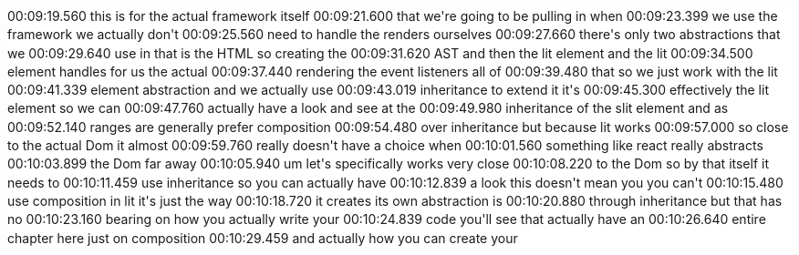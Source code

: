 00:09:19.560
this is for the actual framework itself
00:09:21.600
that we're going to be pulling in when
00:09:23.399
we use the framework we actually don't
00:09:25.560
need to handle the renders ourselves
00:09:27.660
there's only two abstractions that we
00:09:29.640
use in that is the HTML so creating the
00:09:31.620
AST and then the lit element and the lit
00:09:34.500
element handles for us the actual
00:09:37.440
rendering the event listeners all of
00:09:39.480
that so we just work with the lit
00:09:41.339
element abstraction and we actually use
00:09:43.019
inheritance to extend it it's
00:09:45.300
effectively the lit element so we can
00:09:47.760
actually have a look and see at the
00:09:49.980
inheritance of the slit element and as
00:09:52.140
ranges are generally prefer composition
00:09:54.480
over inheritance but because lit works
00:09:57.000
so close to the actual Dom it almost
00:09:59.760
really doesn't have a choice when
00:10:01.560
something like react really abstracts
00:10:03.899
the Dom far away
00:10:05.940
um let's specifically works very close
00:10:08.220
to the Dom so by that itself it needs to
00:10:11.459
use inheritance so you can actually have
00:10:12.839
a look this doesn't mean you you can't
00:10:15.480
use composition in lit it's just the way
00:10:18.720
it creates its own abstraction is
00:10:20.880
through inheritance but that has no
00:10:23.160
bearing on how you actually write your
00:10:24.839
code you'll see that actually have an
00:10:26.640
entire chapter here just on composition
00:10:29.459
and actually how you can create your